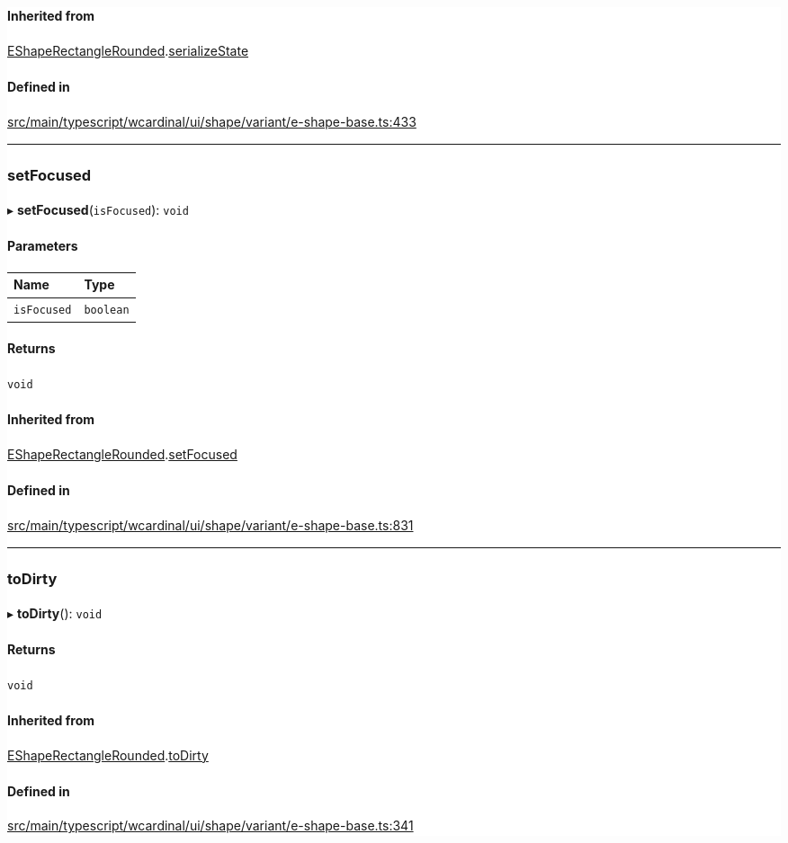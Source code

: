 #### Inherited from

[EShapeRectangleRounded](EShapeRectangleRounded.md).[serializeState](EShapeRectangleRounded.md#serializestate)

#### Defined in

[src/main/typescript/wcardinal/ui/shape/variant/e-shape-base.ts:433](https://github.com/winter-cardinal/winter-cardinal-ui/blob/v0.457.0/src/main/typescript/wcardinal/ui/shape/variant/e-shape-base.ts#L433)

___

### setFocused

▸ **setFocused**(`isFocused`): `void`

#### Parameters

| Name | Type |
| :------ | :------ |
| `isFocused` | `boolean` |

#### Returns

`void`

#### Inherited from

[EShapeRectangleRounded](EShapeRectangleRounded.md).[setFocused](EShapeRectangleRounded.md#setfocused)

#### Defined in

[src/main/typescript/wcardinal/ui/shape/variant/e-shape-base.ts:831](https://github.com/winter-cardinal/winter-cardinal-ui/blob/v0.457.0/src/main/typescript/wcardinal/ui/shape/variant/e-shape-base.ts#L831)

___

### toDirty

▸ **toDirty**(): `void`

#### Returns

`void`

#### Inherited from

[EShapeRectangleRounded](EShapeRectangleRounded.md).[toDirty](EShapeRectangleRounded.md#todirty)

#### Defined in

[src/main/typescript/wcardinal/ui/shape/variant/e-shape-base.ts:341](https://github.com/winter-cardinal/winter-cardinal-ui/blob/v0.457.0/src/main/typescript/wcardinal/ui/shape/variant/e-shape-base.ts#L341)
